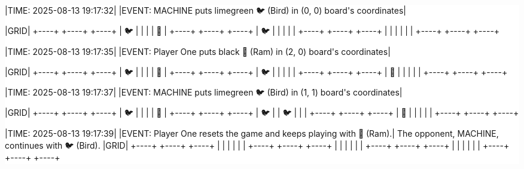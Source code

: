 |TIME: 2025-08-13 19:17:32|
|EVENT: MACHINE puts limegreen 🐦 (Bird) in (0, 0) board's coordinates|

|GRID|
+----+ +----+ +----+
| 🐦 | |    | | 🐏 |
+----+ +----+ +----+
| 🐦 | |    | |    |
+----+ +----+ +----+
|    | |    | |    |
+----+ +----+ +----+

|TIME: 2025-08-13 19:17:35|
|EVENT: Player One puts black 🐏 (Ram) in (2, 0) board's coordinates|

|GRID|
+----+ +----+ +----+
| 🐦 | |    | | 🐏 |
+----+ +----+ +----+
| 🐦 | |    | |    |
+----+ +----+ +----+
| 🐏 | |    | |    |
+----+ +----+ +----+

|TIME: 2025-08-13 19:17:37|
|EVENT: MACHINE puts limegreen 🐦 (Bird) in (1, 1) board's coordinates|

|GRID|
+----+ +----+ +----+
| 🐦 | |    | | 🐏 |
+----+ +----+ +----+
| 🐦 | | 🐦 | |    |
+----+ +----+ +----+
| 🐏 | |    | |    |
+----+ +----+ +----+

|TIME: 2025-08-13 19:17:39|
|EVENT: Player One resets the game and keeps playing with 🐏 (Ram).|
The opponent, MACHINE, continues with 🐦 (Bird).
|GRID|
+----+ +----+ +----+
|    | |    | |    |
+----+ +----+ +----+
|    | |    | |    |
+----+ +----+ +----+
|    | |    | |    |
+----+ +----+ +----+

